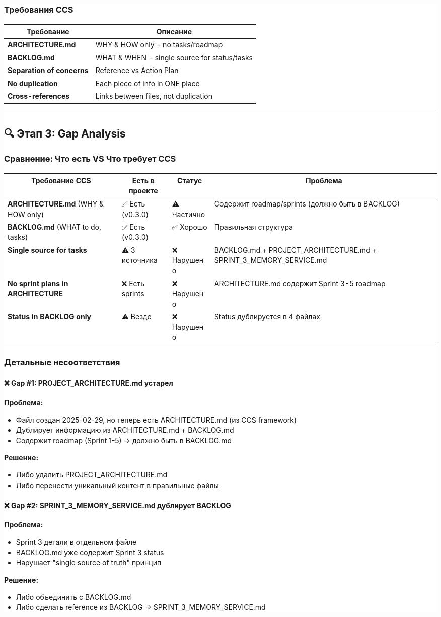 ### Требования CCS

| Требование | Описание |
|---|---|
| **ARCHITECTURE.md** | WHY & HOW only - no tasks/roadmap |
| **BACKLOG.md** | WHAT & WHEN - single source for status/tasks |
| **Separation of concerns** | Reference vs Action Plan |
| **No duplication** | Each piece of info in ONE place |
| **Cross-references** | Links between files, not duplication |

---

## 🔍 Этап 3: Gap Analysis

### Сравнение: Что есть VS Что требует CCS

| Требование CCS | Есть в проекте | Статус | Проблема |
|---|---|---|---|
| **ARCHITECTURE.md** (WHY & HOW only) | ✅ Есть (v0.3.0) | ⚠️ Частично | Содержит roadmap/sprints (должно быть в BACKLOG) |
| **BACKLOG.md** (WHAT to do, tasks) | ✅ Есть (v0.3.0) | ✅ Хорошо | Правильная структура |
| **Single source for tasks** | ⚠️ 3 источника | ❌ Нарушено | BACKLOG.md + PROJECT_ARCHITECTURE.md + SPRINT_3_MEMORY_SERVICE.md |
| **No sprint plans in ARCHITECTURE** | ❌ Есть sprints | ❌ Нарушено | ARCHITECTURE.md содержит Sprint 3-5 roadmap |
| **Status in BACKLOG only** | ⚠️ Везде | ❌ Нарушено | Status дублируется в 4 файлах |

### Детальные несоответствия

#### ❌ Gap #1: PROJECT_ARCHITECTURE.md устарел

**Проблема:**
- Файл создан 2025-02-29, но теперь есть ARCHITECTURE.md (из CCS framework)
- Дублирует информацию из ARCHITECTURE.md + BACKLOG.md
- Содержит roadmap (Sprint 1-5) → должно быть в BACKLOG.md

**Решение:**
- Либо удалить PROJECT_ARCHITECTURE.md
- Либо перенести уникальный контент в правильные файлы

#### ❌ Gap #2: SPRINT_3_MEMORY_SERVICE.md дублирует BACKLOG

**Проблема:**
- Sprint 3 детали в отдельном файле
- BACKLOG.md уже содержит Sprint 3 status
- Нарушает "single source of truth" принцип

**Решение:**
- Либо объединить с BACKLOG.md
- Либо сделать reference из BACKLOG → SPRINT_3_MEMORY_SERVICE.md

